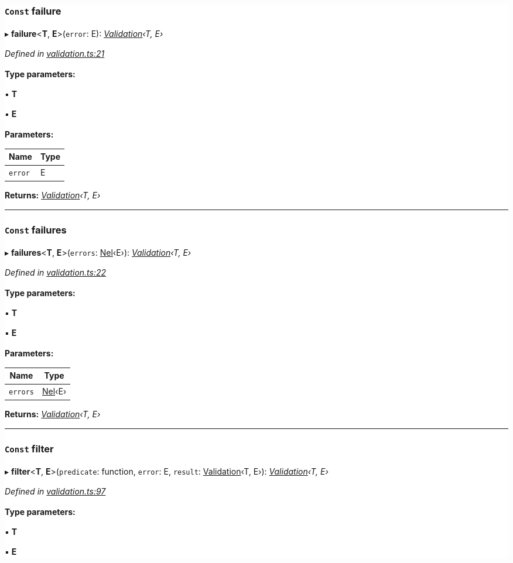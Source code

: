 ### `Const` failure

▸ **failure**<**T**, **E**>(`error`: E): *[Validation](_validation_.md#validation)‹T, E›*

*Defined in [validation.ts:21](https://github.com/fponticelli/tempo/blob/master/std/src/validation.ts#L21)*

**Type parameters:**

▪ **T**

▪ **E**

**Parameters:**

Name | Type |
------ | ------ |
`error` | E |

**Returns:** *[Validation](_validation_.md#validation)‹T, E›*

___

### `Const` failures

▸ **failures**<**T**, **E**>(`errors`: [Nel](_nel_.md#nel)‹E›): *[Validation](_validation_.md#validation)‹T, E›*

*Defined in [validation.ts:22](https://github.com/fponticelli/tempo/blob/master/std/src/validation.ts#L22)*

**Type parameters:**

▪ **T**

▪ **E**

**Parameters:**

Name | Type |
------ | ------ |
`errors` | [Nel](_nel_.md#nel)‹E› |

**Returns:** *[Validation](_validation_.md#validation)‹T, E›*

___

### `Const` filter

▸ **filter**<**T**, **E**>(`predicate`: function, `error`: E, `result`: [Validation](_validation_.md#validation)‹T, E›): *[Validation](_validation_.md#validation)‹T, E›*

*Defined in [validation.ts:97](https://github.com/fponticelli/tempo/blob/master/std/src/validation.ts#L97)*

**Type parameters:**

▪ **T**

▪ **E**
